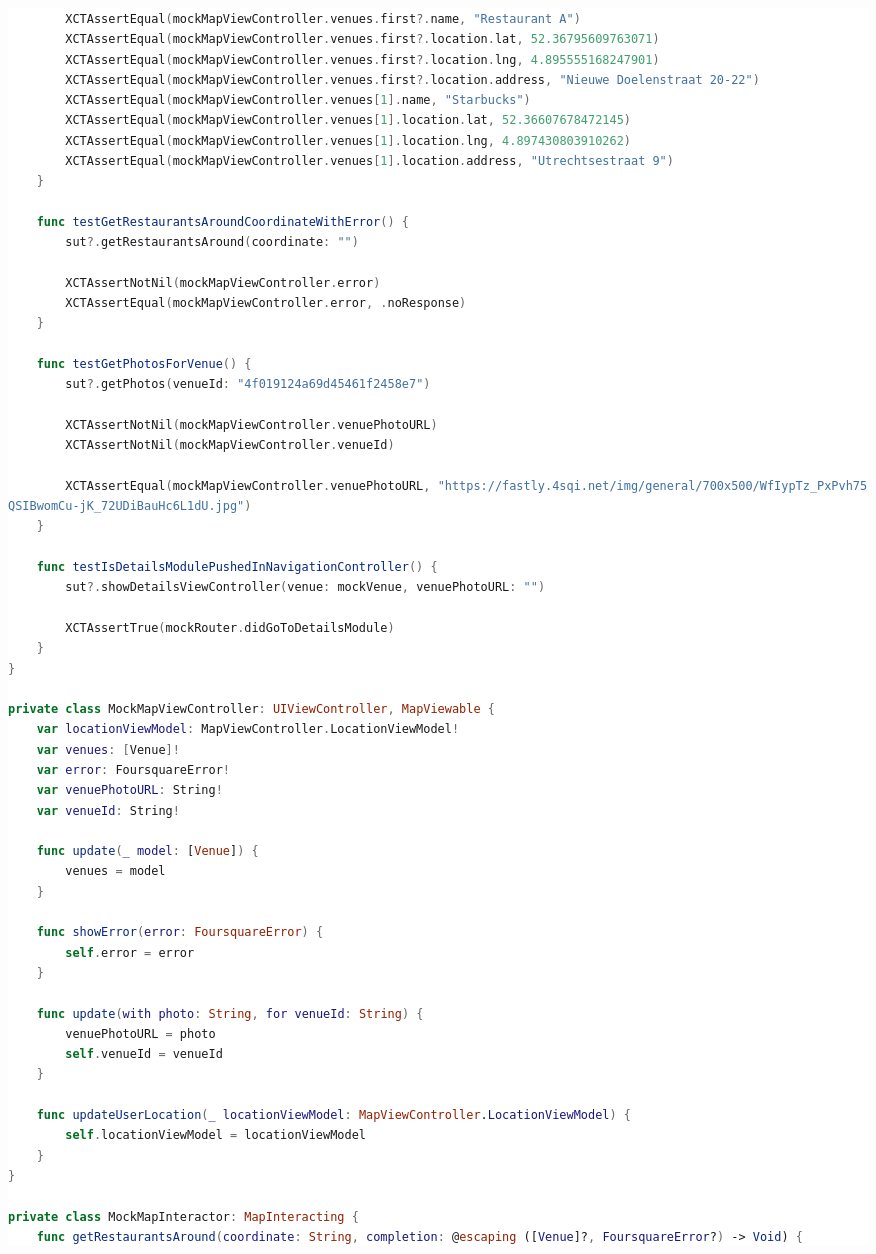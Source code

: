 ```swift
        XCTAssertEqual(mockMapViewController.venues.first?.name, "Restaurant A")
        XCTAssertEqual(mockMapViewController.venues.first?.location.lat, 52.36795609763071)
        XCTAssertEqual(mockMapViewController.venues.first?.location.lng, 4.895555168247901)
        XCTAssertEqual(mockMapViewController.venues.first?.location.address, "Nieuwe Doelenstraat 20-22")
        XCTAssertEqual(mockMapViewController.venues[1].name, "Starbucks")
        XCTAssertEqual(mockMapViewController.venues[1].location.lat, 52.36607678472145)
        XCTAssertEqual(mockMapViewController.venues[1].location.lng, 4.897430803910262)
        XCTAssertEqual(mockMapViewController.venues[1].location.address, "Utrechtsestraat 9")
    }
    
    func testGetRestaurantsAroundCoordinateWithError() {
        sut?.getRestaurantsAround(coordinate: "")
        
        XCTAssertNotNil(mockMapViewController.error)
        XCTAssertEqual(mockMapViewController.error, .noResponse)
    }
    
    func testGetPhotosForVenue() {
        sut?.getPhotos(venueId: "4f019124a69d45461f2458e7")
        
        XCTAssertNotNil(mockMapViewController.venuePhotoURL)
        XCTAssertNotNil(mockMapViewController.venueId)
        
        XCTAssertEqual(mockMapViewController.venuePhotoURL, "https://fastly.4sqi.net/img/general/700x500/WfIypTz_PxPvh75QSIBwomCu-jK_72UDiBauHc6L1dU.jpg")
    }
    
    func testIsDetailsModulePushedInNavigationController() {
        sut?.showDetailsViewController(venue: mockVenue, venuePhotoURL: "")
        
        XCTAssertTrue(mockRouter.didGoToDetailsModule)
    }
}

private class MockMapViewController: UIViewController, MapViewable {
    var locationViewModel: MapViewController.LocationViewModel!
    var venues: [Venue]!
    var error: FoursquareError!
    var venuePhotoURL: String!
    var venueId: String!
    
    func update(_ model: [Venue]) {
        venues = model
    }
    
    func showError(error: FoursquareError) {
        self.error = error
    }
    
    func update(with photo: String, for venueId: String) {
        venuePhotoURL = photo
        self.venueId = venueId
    }
    
    func updateUserLocation(_ locationViewModel: MapViewController.LocationViewModel) {
        self.locationViewModel = locationViewModel
    }
}

private class MockMapInteractor: MapInteracting {
    func getRestaurantsAround(coordinate: String, completion: @escaping ([Venue]?, FoursquareError?) -> Void) {
```